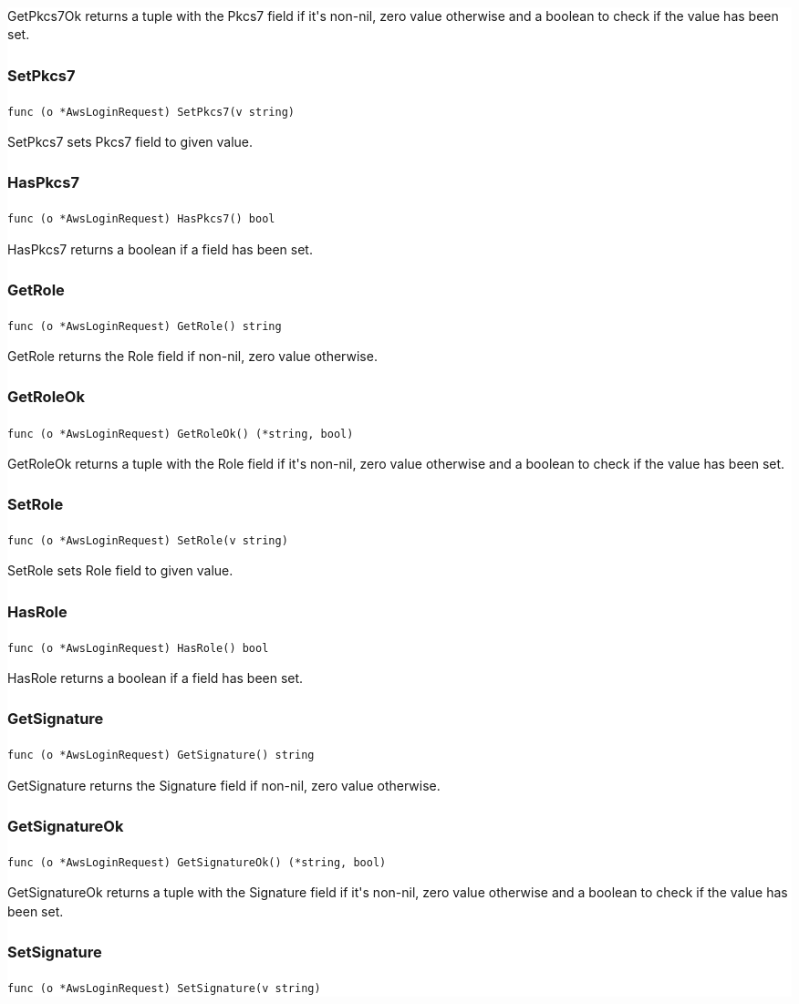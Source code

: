GetPkcs7Ok returns a tuple with the Pkcs7 field if it's non-nil, zero value otherwise
and a boolean to check if the value has been set.

### SetPkcs7

`func (o *AwsLoginRequest) SetPkcs7(v string)`

SetPkcs7 sets Pkcs7 field to given value.

### HasPkcs7

`func (o *AwsLoginRequest) HasPkcs7() bool`

HasPkcs7 returns a boolean if a field has been set.

### GetRole

`func (o *AwsLoginRequest) GetRole() string`

GetRole returns the Role field if non-nil, zero value otherwise.

### GetRoleOk

`func (o *AwsLoginRequest) GetRoleOk() (*string, bool)`

GetRoleOk returns a tuple with the Role field if it's non-nil, zero value otherwise
and a boolean to check if the value has been set.

### SetRole

`func (o *AwsLoginRequest) SetRole(v string)`

SetRole sets Role field to given value.

### HasRole

`func (o *AwsLoginRequest) HasRole() bool`

HasRole returns a boolean if a field has been set.

### GetSignature

`func (o *AwsLoginRequest) GetSignature() string`

GetSignature returns the Signature field if non-nil, zero value otherwise.

### GetSignatureOk

`func (o *AwsLoginRequest) GetSignatureOk() (*string, bool)`

GetSignatureOk returns a tuple with the Signature field if it's non-nil, zero value otherwise
and a boolean to check if the value has been set.

### SetSignature

`func (o *AwsLoginRequest) SetSignature(v string)`
